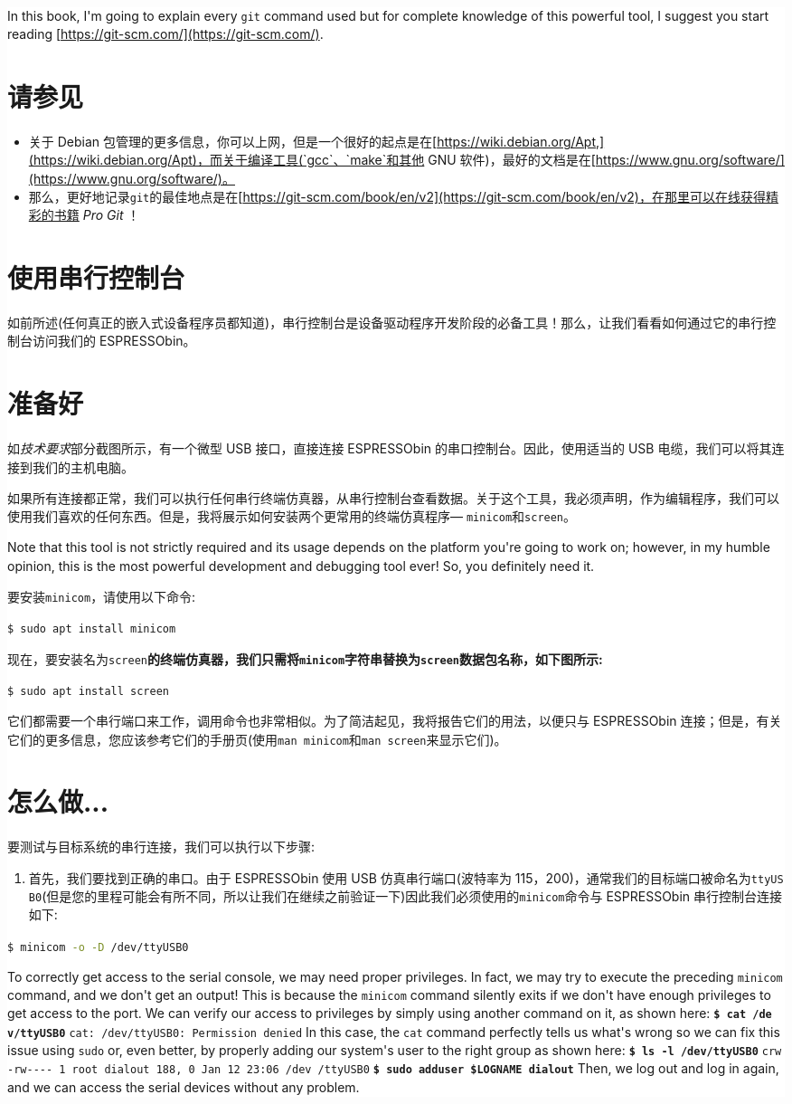 In this book, I'm going to explain every `git` command used but for complete knowledge of this powerful tool, I suggest you start reading [https://git-scm.com/](https://git-scm.com/).

# 请参见

*   关于 Debian 包管理的更多信息，你可以上网，但是一个很好的起点是在[https://wiki.debian.org/Apt,](https://wiki.debian.org/Apt)，而关于编译工具(`gcc`、`make`和其他 GNU 软件)，最好的文档是在[https://www.gnu.org/software/](https://www.gnu.org/software/)。
*   那么，更好地记录`git`的最佳地点是在[https://git-scm.com/book/en/v2](https://git-scm.com/book/en/v2)，在那里可以在线获得精彩的书籍 *Pro Git* ！

# 使用串行控制台

如前所述(任何真正的嵌入式设备程序员都知道)，串行控制台是设备驱动程序开发阶段的必备工具！那么，让我们看看如何通过它的串行控制台访问我们的 ESPRESSObin。

# 准备好

如*技术要求*部分截图所示，有一个微型 USB 接口，直接连接 ESPRESSObin 的串口控制台。因此，使用适当的 USB 电缆，我们可以将其连接到我们的主机电脑。

如果所有连接都正常，我们可以执行任何串行终端仿真器，从串行控制台查看数据。关于这个工具，我必须声明，作为编辑程序，我们可以使用我们喜欢的任何东西。但是，我将展示如何安装两个更常用的终端仿真程序— `minicom`和`screen`。

Note that this tool is not strictly required and its usage depends on the platform you're going to work on; however, in my humble opinion, this is the most powerful development and debugging tool ever! So, you definitely need it.

要安装`minicom`，请使用以下命令:

```sh
$ sudo apt install minicom
```

现在，要安装名为`screen`**的终端仿真器，我们只需将`minicom`字符串替换为`screen`数据包名称，如下图所示:**

```sh
$ sudo apt install screen
```

它们都需要一个串行端口来工作，调用命令也非常相似。为了简洁起见，我将报告它们的用法，以便只与 ESPRESSObin 连接；但是，有关它们的更多信息，您应该参考它们的手册页(使用`man minicom`和`man screen`来显示它们)。

# 怎么做...

要测试与目标系统的串行连接，我们可以执行以下步骤:

1.  首先，我们要找到正确的串口。由于 ESPRESSObin 使用 USB 仿真串行端口(波特率为 115，200)，通常我们的目标端口被命名为`ttyUSB0`(但是您的里程可能会有所不同，所以让我们在继续之前验证一下)因此我们必须使用的`minicom`命令与 ESPRESSObin 串行控制台连接如下:

```sh
$ minicom -o -D /dev/ttyUSB0
```

To correctly get access to the serial console, we may need proper privileges. In fact, we may try to execute the preceding `minicom` command, and we don't get an output! This is because the `minicom` command silently exits if we don't have enough privileges to get access to the port. We can verify our access to privileges by simply using another command on it, as shown here:
**`$ cat /dev/ttyUSB0`**
`cat: /dev/ttyUSB0: Permission denied`
In this case, the `cat` command perfectly tells us what's wrong so we can fix this issue using `sudo` or, even better, by properly adding our system's user to the right group as shown here:
**`$ ls -l /dev/ttyUSB0`** `crw-rw---- 1 root dialout 188, 0 Jan 12 23:06 /dev /ttyUSB0`
**`$ sudo adduser $LOGNAME dialout`**
Then, we log out and log in again, and we can access the serial devices without any problem.
